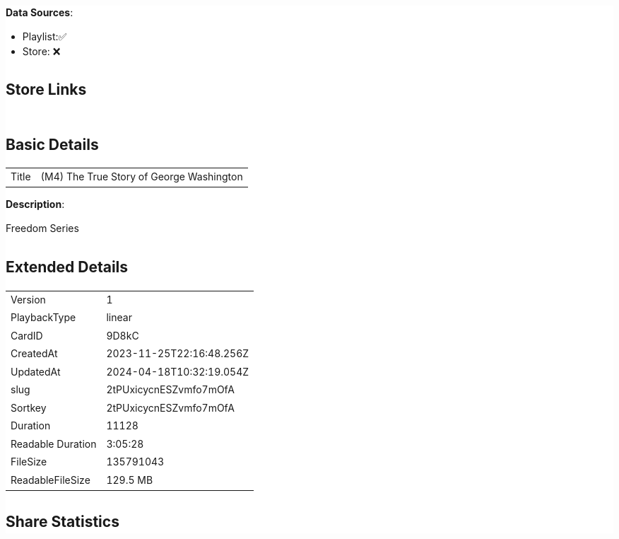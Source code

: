 **Data Sources**: 

- Playlist:✅
- Store: ❌


## Store Links

|  |  |
| - | - |


## Basic Details

|  |  |
| - | - |
| Title | (M4) The True Story of  George Washington |

**Description**:

Freedom Series 


## Extended Details

|  |  |
| - | - |
| Version | 1 |
| PlaybackType | linear |
| CardID | 9D8kC |
| CreatedAt | 2023-11-25T22:16:48.256Z |
| UpdatedAt | 2024-04-18T10:32:19.054Z |
| slug | 2tPUxicycnESZvmfo7mOfA |
| Sortkey | 2tPUxicycnESZvmfo7mOfA |
| Duration | 11128 |
| Readable Duration | 3:05:28 |
| FileSize | 135791043 |
| ReadableFileSize | 129.5 MB |


## Share Statistics

